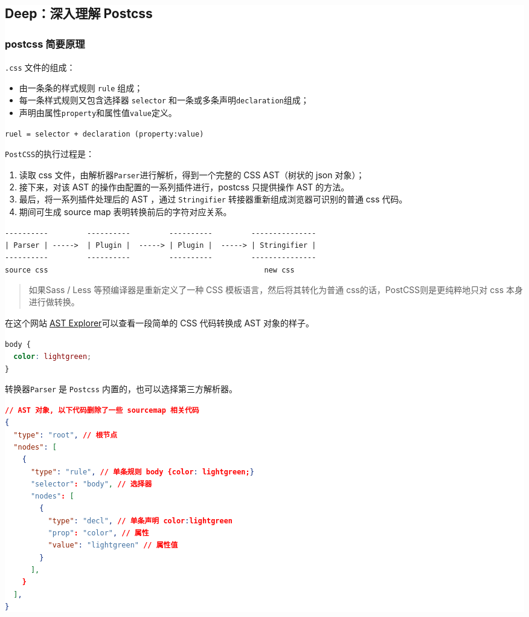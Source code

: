 
## Deep：深入理解 Postcss

### postcss 简要原理

`.css` 文件的组成：
- 由一条条的样式规则 `rule` 组成；
- 每一条样式规则又包含选择器 `selector` 和一条或多条声明`declaration`组成；
- 声明由属性`property`和属性值`value`定义。

`ruel = selector + declaration (property:value)`

`PostCSS`的执行过程是：
1. 读取 css 文件，由解析器`Parser`进行解析，得到一个完整的 CSS AST（树状的 json 对象）；
2. 接下来，对该 AST 的操作由配置的一系列插件进行，postcss 只提供操作 AST 的方法。
3. 最后，将一系列插件处理后的 AST ，通过 `Stringifier` 转接器重新组成浏览器可识别的普通 css 代码。
4. 期间可生成 source map 表明转换前后的字符对应关系。


```
----------         ----------         ----------         ---------------
| Parser | ----->  | Plugin |  -----> | Plugin |  -----> | Stringifier |
----------         ----------         ----------         ---------------
source css                                                  new css

```
> 如果Sass / Less 等预编译器是重新定义了一种 CSS 模板语言，然后将其转化为普通 css的话，PostCSS则是更纯粹地只对 css 本身进行做转换。

在这个网站 [AST Explorer](https://astexplorer.net/)可以查看一段简单的 CSS 代码转换成 AST 对象的样子。
```css
body {
  color: lightgreen;
}
```
转换器`Parser` 是 `Postcss` 内置的，也可以选择第三方解析器。
```json
// AST 对象, 以下代码删除了一些 sourcemap 相关代码
{
  "type": "root", // 根节点
  "nodes": [
    {
      "type": "rule", // 单条规则 body {color: lightgreen;}
      "selector": "body", // 选择器
      "nodes": [
        {
          "type": "decl", // 单条声明 color:lightgreen
          "prop": "color", // 属性
          "value": "lightgreen" // 属性值
        }
      ],
    }
  ],
}
```
